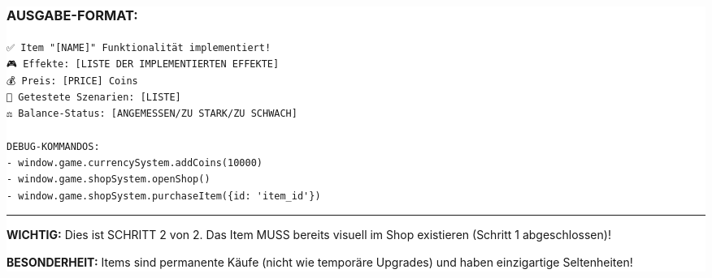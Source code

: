 ### **AUSGABE-FORMAT:**
```
✅ Item "[NAME]" Funktionalität implementiert!
🎮 Effekte: [LISTE DER IMPLEMENTIERTEN EFFEKTE]
💰 Preis: [PRICE] Coins
🧪 Getestete Szenarien: [LISTE]
⚖️ Balance-Status: [ANGEMESSEN/ZU STARK/ZU SCHWACH]

DEBUG-KOMMANDOS:
- window.game.currencySystem.addCoins(10000)
- window.game.shopSystem.openShop()
- window.game.shopSystem.purchaseItem({id: 'item_id'})
```

---

**WICHTIG:** Dies ist SCHRITT 2 von 2. Das Item MUSS bereits visuell im Shop existieren (Schritt 1 abgeschlossen)!

**BESONDERHEIT:** Items sind permanente Käufe (nicht wie temporäre Upgrades) und haben einzigartige Seltenheiten!
